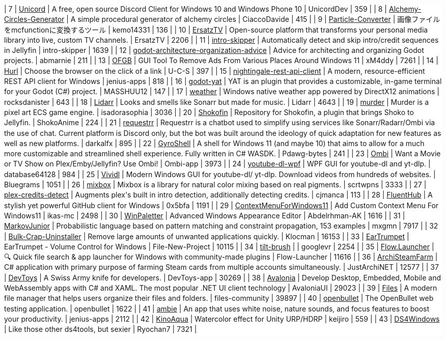 | 7 |  [Unicord](https://github.com/UnicordDev/Unicord) | A free, open source Discord Client for Windows 10 and Windows Phone 10 | UnicordDev | 359 |
| 8 |  [Alchemy-Circles-Generator](https://github.com/CiaccoDavide/Alchemy-Circles-Generator) | A simple procedural generator of alchemy circles | CiaccoDavide | 415 |
| 9 |  [Particle-Converter](https://github.com/kemo14331/Particle-Converter) | 画像ファイルをmcfunctionに変換するツール | kemo14331 | 136 |
| 10 |  [ErsatzTV](https://github.com/ErsatzTV/ErsatzTV) | Open-source platform that transforms your personal media library into live, custom TV channels. | ErsatzTV | 2206 |
| 11 |  [intro-skipper](https://github.com/intro-skipper/intro-skipper) | Automatically detect and skip intro/credit sequences in Jellyfin | intro-skipper | 1639 |
| 12 |  [godot-architecture-organization-advice](https://github.com/abmarnie/godot-architecture-organization-advice) | Advice for architecting and organizing Godot projects. | abmarnie | 211 |
| 13 |  [OFGB](https://github.com/xM4ddy/OFGB) | GUI Tool To Remove Ads From Various Places Around Windows 11 | xM4ddy | 7261 |
| 14 |  [Hurl](https://github.com/U-C-S/Hurl) | Choose the browser on the click of a link | U-C-S | 397 |
| 15 |  [nightingale-rest-api-client](https://github.com/jenius-apps/nightingale-rest-api-client) | A modern, resource-efficient REST API client for Windows | jenius-apps | 818 |
| 16 |  [godot-yat](https://github.com/MASSHUU12/godot-yat) | YAT is an plugin that provides a customizable, in-game terminal for your Godot (C#) project. | MASSHUU12 | 147 |
| 17 |  [weather](https://github.com/rocksdanister/weather) | Windows native weather app powered by DirectX12 animations | rocksdanister | 643 |
| 18 |  [Lidarr](https://github.com/Lidarr/Lidarr) | Looks and smells like Sonarr but made for music. | Lidarr | 4643 |
| 19 |  [murder](https://github.com/isadorasophia/murder) | Murder is a pixel art ECS game engine. | isadorasophia | 3036 |
| 20 |  [Shokofin](https://github.com/ShokoAnime/Shokofin) | Repository for Shokofin, a plugin that brings Shoko to Jellyfin. | ShokoAnime | 224 |
| 21 |  [requestrr](https://github.com/darkalfx/requestrr) | Requestrr is a chatbot used to simplify using services like Sonarr/Radarr/Ombi via the use of chat. Current platform is Discord only, but the bot was built around the ideology of quick adaptation for new features as well as new platforms. | darkalfx | 895 |
| 22 |  [GyroShell](https://github.com/Pdawg-bytes/GyroShell) | A shell for Windows 11 (and maybe 10) that aims to allow for a much more customizable and streamlined shell experience. Fully written in C# WASDK. | Pdawg-bytes | 241 |
| 23 |  [Ombi](https://github.com/Ombi-app/Ombi) | Want a Movie or TV Show on Plex/Emby/Jellyfin? Use Ombi! | Ombi-app | 3973 |
| 24 |  [youtube-dl-wpf](https://github.com/database64128/youtube-dl-wpf) | WPF GUI for youtube-dl and yt-dlp. | database64128 | 984 |
| 25 |  [Vividl](https://github.com/Bluegrams/Vividl) | Modern Windows GUI for youtube-dl/ yt-dlp. Download videos from hundreds of websites. | Bluegrams | 1051 |
| 26 |  [mixbox](https://github.com/scrtwpns/mixbox) | Mixbox is a library for natural color mixing based on real pigments. | scrtwpns | 3333 |
| 27 |  [plex-credits-detect](https://github.com/cjmanca/plex-credits-detect) | Augments plex&#39;s built in intro detection, additionally detecting credits. | cjmanca | 113 |
| 28 |  [FluentHub](https://github.com/0x5bfa/FluentHub) | A stylish yet powerful GitHub client for Windows | 0x5bfa | 1191 |
| 29 |  [ContextMenuForWindows11](https://github.com/ikas-mc/ContextMenuForWindows11) | Add Custom Context Menu For Windows11 | ikas-mc | 2498 |
| 30 |  [WinPaletter](https://github.com/Abdelrhman-AK/WinPaletter) | Advanced Windows Appearance Editor | Abdelrhman-AK | 1616 |
| 31 |  [MarkovJunior](https://github.com/mxgmn/MarkovJunior) | Probabilistic language based on pattern matching and constraint propagation, 153 examples | mxgmn | 7917 |
| 32 |  [Bulk-Crap-Uninstaller](https://github.com/Klocman/Bulk-Crap-Uninstaller) | Remove large amounts of unwanted applications quickly. | Klocman | 16153 |
| 33 |  [EarTrumpet](https://github.com/File-New-Project/EarTrumpet) | EarTrumpet - Volume Control for Windows | File-New-Project | 10115 |
| 34 |  [tilt-brush](https://github.com/googlevr/tilt-brush) |  | googlevr | 2254 |
| 35 |  [Flow.Launcher](https://github.com/Flow-Launcher/Flow.Launcher) | :mag: Quick file search &amp; app launcher for Windows with community-made plugins | Flow-Launcher | 11616 |
| 36 |  [ArchiSteamFarm](https://github.com/JustArchiNET/ArchiSteamFarm) | C# application with primary purpose of farming Steam cards from multiple accounts simultaneously. | JustArchiNET | 12577 |
| 37 |  [DevToys](https://github.com/DevToys-app/DevToys) | A Swiss Army knife for developers. | DevToys-app | 30269 |
| 38 |  [Avalonia](https://github.com/AvaloniaUI/Avalonia) | Develop Desktop, Embedded, Mobile and WebAssembly apps with C# and XAML. The most popular .NET UI client technology | AvaloniaUI | 29023 |
| 39 |  [Files](https://github.com/files-community/Files) | A modern file manager that helps users organize their files and folders. | files-community | 39897 |
| 40 |  [openbullet](https://github.com/openbullet/openbullet) | The OpenBullet web testing application. | openbullet | 1622 |
| 41 |  [ambie](https://github.com/jenius-apps/ambie) | An app that uses white noise, nature sounds, and focus features to boost your productivity. | jenius-apps | 2112 |
| 42 |  [KinoAqua](https://github.com/keijiro/KinoAqua) | Watercolor effect for Unity URP/HDRP | keijiro | 559 |
| 43 |  [DS4Windows](https://github.com/Ryochan7/DS4Windows) | Like those other ds4tools, but sexier | Ryochan7 | 7321 |